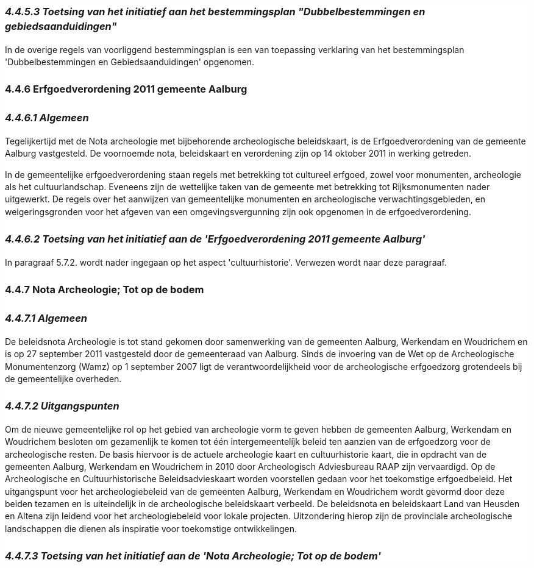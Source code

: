 ### *4.4.5.3 Toetsing van het initiatief aan het bestemmingsplan "Dubbelbestemmingen en gebiedsaanduidingen"*

In de overige regels van voorliggend bestemmingsplan is een van toepassing verklaring van het bestemmingsplan 'Dubbelbestemmingen en Gebiedsaanduidingen' opgenomen.

### **4.4.6 Erfgoedverordening 2011 gemeente Aalburg**

### *4.4.6.1 Algemeen*

Tegelijkertijd met de Nota archeologie met bijbehorende archeologische beleidskaart, is de Erfgoedverordening van de gemeente Aalburg vastgesteld. De voornoemde nota, beleidskaart en verordening zijn op 14 oktober 2011 in werking getreden.

In de gemeentelijke erfgoedverordening staan regels met betrekking tot cultureel erfgoed, zowel voor monumenten, archeologie als het cultuurlandschap. Eveneens zijn de wettelijke taken van de gemeente met betrekking tot Rijksmonumenten nader uitgewerkt. De regels over het aanwijzen van gemeentelijke monumenten en archeologische verwachtingsgebieden, en weigeringsgronden voor het afgeven van een omgevingsvergunning zijn ook opgenomen in de erfgoedverordening.

### *4.4.6.2 Toetsing van het initiatief aan de 'Erfgoedverordening 2011 gemeente Aalburg'*

In paragraaf 5.7.2. wordt nader ingegaan op het aspect 'cultuurhistorie'. Verwezen wordt naar deze paragraaf.

### **4.4.7 Nota Archeologie; Tot op de bodem**

### *4.4.7.1 Algemeen*

De beleidsnota Archeologie is tot stand gekomen door samenwerking van de gemeenten Aalburg, Werkendam en Woudrichem en is op 27 september 2011 vastgesteld door de gemeenteraad van Aalburg. Sinds de invoering van de Wet op de Archeologische Monumentenzorg (Wamz) op 1 september 2007 ligt de verantwoordelijkheid voor de archeologische erfgoedzorg grotendeels bij de gemeentelijke overheden.

### *4.4.7.2 Uitgangspunten*

Om de nieuwe gemeentelijke rol op het gebied van archeologie vorm te geven hebben de gemeenten Aalburg, Werkendam en Woudrichem besloten om gezamenlijk te komen tot één intergemeentelijk beleid ten aanzien van de erfgoedzorg voor de archeologische resten. De basis hiervoor is de actuele archeologie kaart en cultuurhistorie kaart, die in opdracht van de gemeenten Aalburg, Werkendam en Woudrichem in 2010 door Archeologisch Adviesbureau RAAP zijn vervaardigd. Op de Archeologische en Cultuurhistorische Beleidsadvieskaart worden voorstellen gedaan voor het toekomstige erfgoedbeleid. Het uitgangspunt voor het archeologiebeleid van de gemeenten Aalburg, Werkendam en Woudrichem wordt gevormd door deze beiden tezamen en is uiteindelijk in de archeologische beleidskaart verbeeld. De beleidsnota en beleidskaart Land van Heusden en Altena zijn leidend voor het archeologiebeleid voor lokale projecten. Uitzondering hierop zijn de provinciale archeologische landschappen die dienen als inspiratie voor toekomstige ontwikkelingen.

### *4.4.7.3 Toetsing van het initiatief aan de 'Nota Archeologie; Tot op de bodem'*
